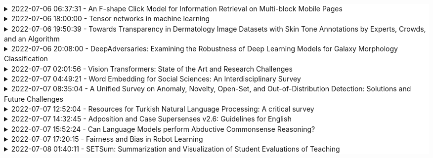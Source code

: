 <details><summary>2022-07-06 06:37:31 - An F-shape Click Model for Information Retrieval on Multi-block Mobile Pages</summary></details>

<details><summary>2022-07-06 18:00:00 - Tensor networks in machine learning</summary></details>

<details><summary>2022-07-06 19:50:39 - Towards Transparency in Dermatology Image Datasets with Skin Tone Annotations by Experts, Crowds, and an Algorithm</summary></details>

<details><summary>2022-07-06 20:08:00 - DeepAdversaries: Examining the Robustness of Deep Learning Models for Galaxy Morphology Classification</summary></details>

<details><summary>2022-07-07 02:01:56 - Vision Transformers: State of the Art and Research Challenges</summary></details>

<details><summary>2022-07-07 04:49:21 - Word Embedding for Social Sciences: An Interdisciplinary Survey</summary></details>

<details><summary>2022-07-07 08:35:04 - A Unified Survey on Anomaly, Novelty, Open-Set, and Out-of-Distribution Detection: Solutions and Future Challenges</summary></details>

<details><summary>2022-07-07 12:52:04 - Resources for Turkish Natural Language Processing: A critical survey</summary></details>

<details><summary>2022-07-07 14:32:45 - Adposition and Case Supersenses v2.6: Guidelines for English</summary></details>

<details><summary>2022-07-07 15:52:24 - Can Language Models perform Abductive Commonsense Reasoning?</summary></details>

<details><summary>2022-07-07 17:20:15 - Fairness and Bias in Robot Learning</summary></details>

<details>

<summary>2022-07-08 01:40:11 - SETSum: Summarization and Visualization of Student Evaluations of Teaching</summary>

- *Yinuo Hu, Shiyue Zhang, Viji Sathy, A. T. Panter, Mohit Bansal*

- `2207.03640v1` - [abs](http://arxiv.org/abs/2207.03640v1) - [pdf](http://arxiv.org/pdf/2207.03640v1)

